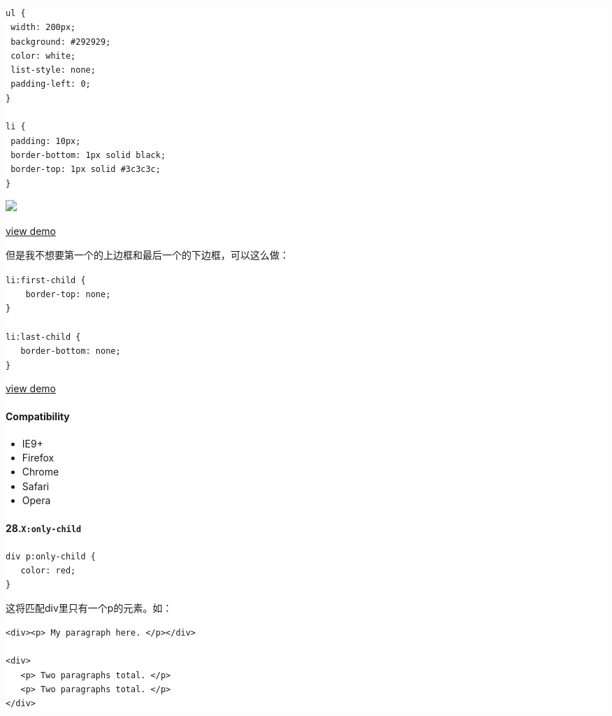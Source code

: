 ```
ul {
 width: 200px;
 background: #292929;
 color: white;
 list-style: none;
 padding-left: 0;
}
 
li {
 padding: 10px;
 border-bottom: 1px solid black;
 border-top: 1px solid #3c3c3c;
}
```

![](/../img/selector/list.png)

[view demo](https://cdn.tutsplus.com/net/uploads/legacy/840_cssSelectors/extraBorders.png)

但是我不想要第一个的上边框和最后一个的下边框，可以这么做：
```
li:first-child {
    border-top: none;
}
 
li:last-child {
   border-bottom: none;
}
```

[view demo](http://cdn.tutsplus.com/net/uploads/legacy/840_cssSelectors/selectors/firstChild.html)

#### Compatibility
* IE9+
* Firefox
* Chrome
* Safari
* Opera


#### 28.`X:only-child`

```
div p:only-child {
   color: red;
}
```

这将匹配div里只有一个p的元素。如：

```
<div><p> My paragraph here. </p></div>
 
<div>
   <p> Two paragraphs total. </p>
   <p> Two paragraphs total. </p>
</div>
```
